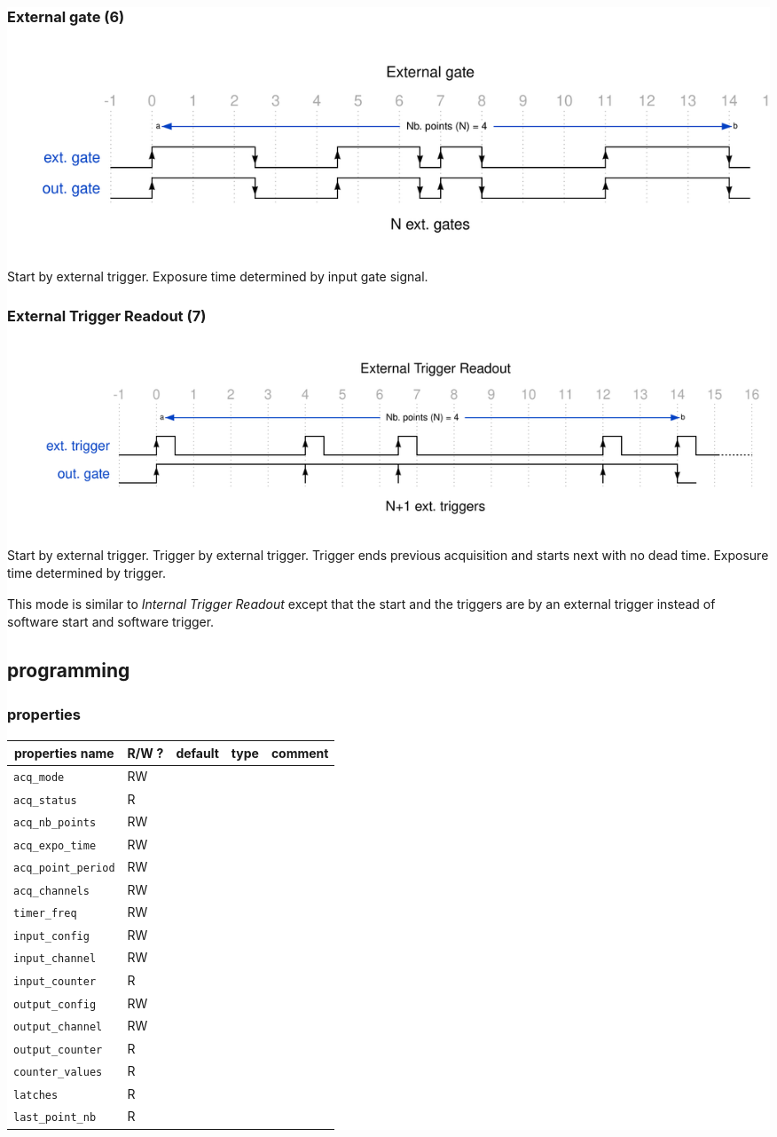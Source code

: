 ### External gate (6)

![external gate](img/CT2/external_gate.svg)

Start by external trigger. Exposure time determined by input gate signal.

### External Trigger Readout (7)

![external trigger readout](img/CT2/external_trigger_readout.svg)

Start by external trigger. Trigger by external trigger.
Trigger ends previous acquisition and starts next with no dead time.
Exposure time determined by trigger.

This mode is similar to *Internal Trigger Readout* except that the start and
the triggers are by an external trigger instead of software start and
software trigger.


## programming

### properties

properties name    |  R/W ?          | default | type |   comment
-------------------|-----------------|---------|------|----------------
 `acq_mode`        | RW              |         |      |
 `acq_status`      | R               |         |      |
 `acq_nb_points`   | RW              |         |      |
 `acq_expo_time`   | RW              |         |      |
 `acq_point_period`| RW              |         |      |
 `acq_channels`    | RW              |         |      |
 `timer_freq`      | RW              |         |      |
 `input_config`    | RW              |         |      |
 `input_channel`   | RW              |         |      |
 `input_counter`   | R               |         |      |
 `output_config`   | RW              |         |      |
 `output_channel`  | RW              |         |      |
 `output_counter`  | R               |         |      |
 `counter_values`  | R               |         |      |
 `latches`         | R               |         |      |
 `last_point_nb`   | R               |         |      |